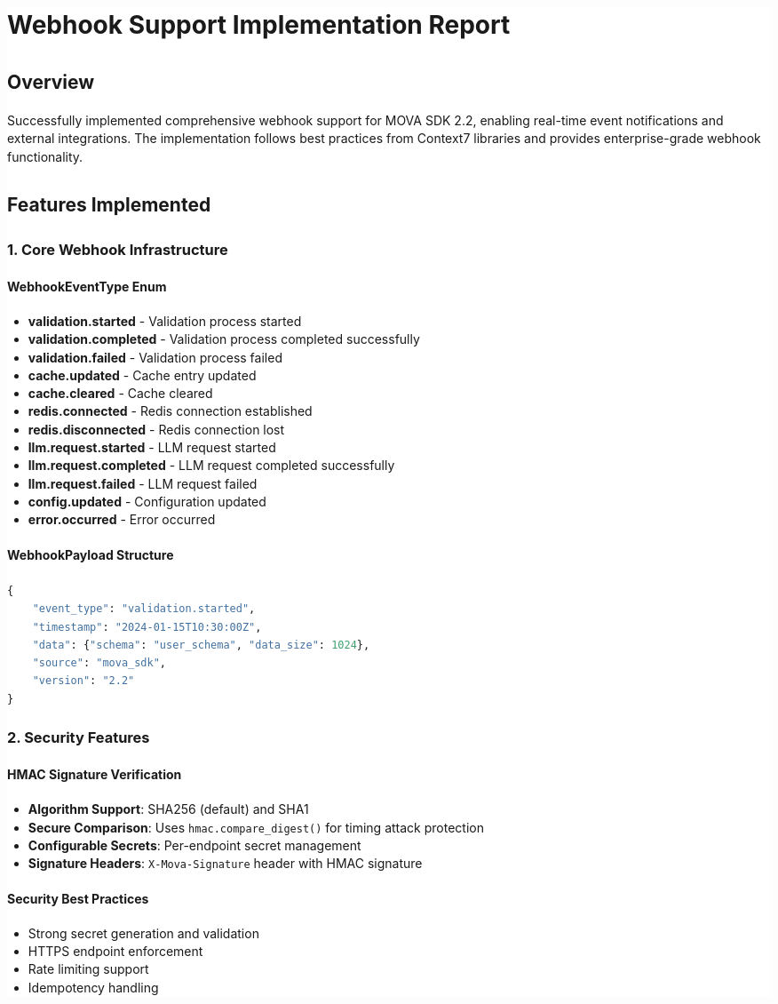 # Webhook Support Implementation Report

## Overview

Successfully implemented comprehensive webhook support for MOVA SDK 2.2, enabling real-time event notifications and external integrations. The implementation follows best practices from Context7 libraries and provides enterprise-grade webhook functionality.

## Features Implemented

### 1. Core Webhook Infrastructure

#### WebhookEventType Enum
- **validation.started** - Validation process started
- **validation.completed** - Validation process completed successfully  
- **validation.failed** - Validation process failed
- **cache.updated** - Cache entry updated
- **cache.cleared** - Cache cleared
- **redis.connected** - Redis connection established
- **redis.disconnected** - Redis connection lost
- **llm.request.started** - LLM request started
- **llm.request.completed** - LLM request completed successfully
- **llm.request.failed** - LLM request failed
- **config.updated** - Configuration updated
- **error.occurred** - Error occurred

#### WebhookPayload Structure
```python
{
    "event_type": "validation.started",
    "timestamp": "2024-01-15T10:30:00Z", 
    "data": {"schema": "user_schema", "data_size": 1024},
    "source": "mova_sdk",
    "version": "2.2"
}
```

### 2. Security Features

#### HMAC Signature Verification
- **Algorithm Support**: SHA256 (default) and SHA1
- **Secure Comparison**: Uses `hmac.compare_digest()` for timing attack protection
- **Configurable Secrets**: Per-endpoint secret management
- **Signature Headers**: `X-Mova-Signature` header with HMAC signature

#### Security Best Practices
- Strong secret generation and validation
- HTTPS endpoint enforcement
- Rate limiting support
- Idempotency handling

